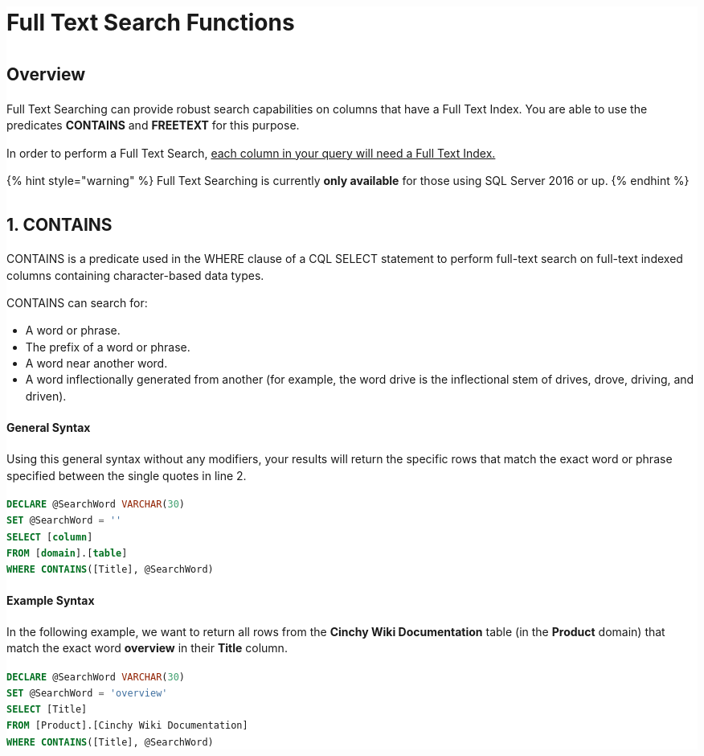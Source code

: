 # Full Text Search Functions

## Overview

Full Text Searching can provide robust search capabilities on columns that have a Full Text Index. You are able to use the predicates **CONTAINS** and **FREETEXT** for this purpose.

In order to perform a Full Text Search, [each column in your query will need a Full Text Index.](https://platform.docs.cinchy.com/guides-for-using-cinchy/builder-guides/creating-tables/indexing-and-partitioning#2.-full-text-indexing)

{% hint style="warning" %}
Full Text Searching is currently **only available** for those using SQL Server 2016 or up.
{% endhint %}

## 1. CONTAINS

CONTAINS is a predicate used in the WHERE clause of a CQL SELECT statement to perform full-text search on full-text indexed columns containing character-based data types.

CONTAINS can search for:

* A word or phrase.
* The prefix of a word or phrase.
* A word near another word.
* A word inflectionally generated from another (for example, the word drive is the inflectional stem of drives, drove, driving, and driven).

#### General Syntax

Using this general syntax without any modifiers, your results will return the specific rows that match the exact word or phrase specified between the single quotes in line 2.

```sql
DECLARE @SearchWord VARCHAR(30)  
SET @SearchWord = ''  
SELECT [column]   
FROM [domain].[table]
WHERE CONTAINS([Title], @SearchWord)
```

#### Example Syntax

In the following example, we want to return all rows from the **Cinchy Wiki Documentation** table (in the **Product** domain) that match the exact word **overview** in their **Title** column.

```sql
DECLARE @SearchWord VARCHAR(30)  
SET @SearchWord = 'overview'  
SELECT [Title]   
FROM [Product].[Cinchy Wiki Documentation]
WHERE CONTAINS([Title], @SearchWord)
```
